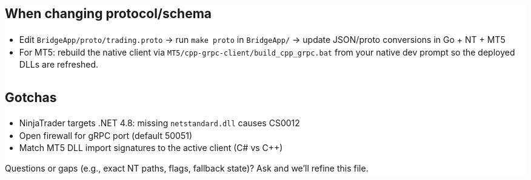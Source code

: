 ## When changing protocol/schema
- Edit `BridgeApp/proto/trading.proto` → run `make proto` in `BridgeApp/` → update JSON/proto conversions in Go + NT + MT5
- For MT5: rebuild the native client via `MT5/cpp-grpc-client/build_cpp_grpc.bat` from your native dev prompt so the deployed DLLs are refreshed.

## Gotchas
- NinjaTrader targets .NET 4.8: missing `netstandard.dll` causes CS0012
- Open firewall for gRPC port (default 50051)
- Match MT5 DLL import signatures to the active client (C# vs C++)

Questions or gaps (e.g., exact NT paths, flags, fallback state)? Ask and we’ll refine this file.
